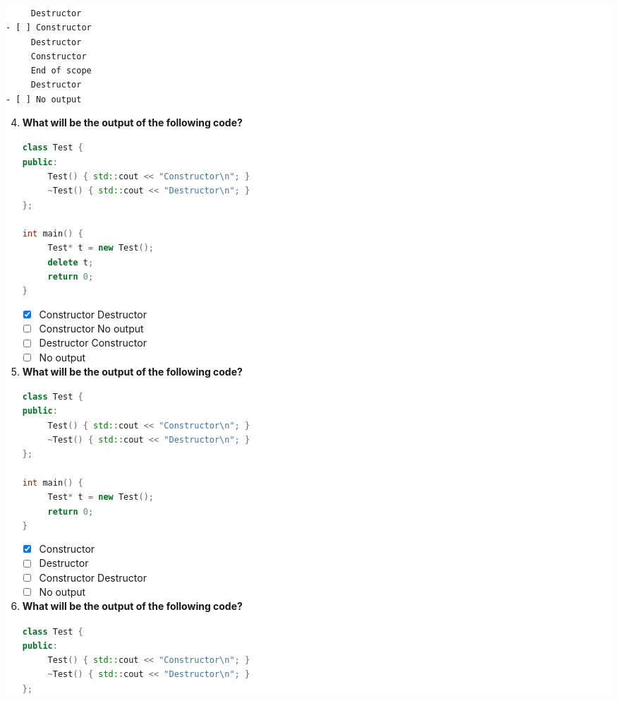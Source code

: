          Destructor
    - [ ] Constructor
         Destructor
         Constructor
         End of scope
         Destructor
    - [ ] No output

4. **What will be the output of the following code?**
    ```cpp
    class Test {
    public:
         Test() { std::cout << "Constructor\n"; }
         ~Test() { std::cout << "Destructor\n"; }
    };

    int main() {
         Test* t = new Test();
         delete t;
         return 0;
    }
    ```
    - [x] Constructor
         Destructor
    - [ ] Constructor
         No output
    - [ ] Destructor
         Constructor
    - [ ] No output

5. **What will be the output of the following code?**
    ```cpp
    class Test {
    public:
         Test() { std::cout << "Constructor\n"; }
         ~Test() { std::cout << "Destructor\n"; }
    };

    int main() {
         Test* t = new Test();
         return 0;
    }
    ```
    - [x] Constructor
    - [ ] Destructor
    - [ ] Constructor
         Destructor
    - [ ] No output

6. **What will be the output of the following code?**
    ```cpp
    class Test {
    public:
         Test() { std::cout << "Constructor\n"; }
         ~Test() { std::cout << "Destructor\n"; }
    };
